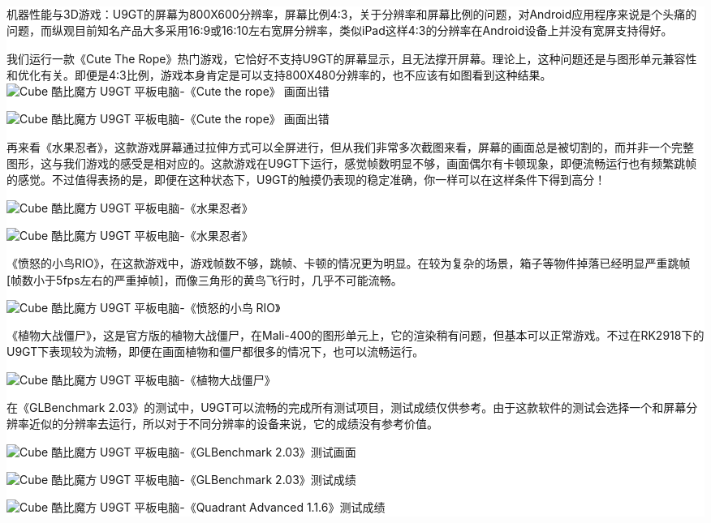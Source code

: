 


机器性能与3D游戏：U9GT的屏幕为800X600分辨率，屏幕比例4:3，关于分辨率和屏幕比例的问题，对Android应用程序来说是个头痛的问题，而纵观目前知名产品大多采用16:9或16:10左右宽屏分辨率，类似iPad这样4:3的分辨率在Android设备上并没有宽屏支持得好。

我们运行一款《Cute The Rope》热门游戏，它恰好不支持U9GT的屏幕显示，且无法撑开屏幕。理论上，这种问题还是与图形单元兼容性和优化有关。即便是4:3比例，游戏本身肯定是可以支持800X480分辨率的，也不应该有如图看到这种结果。
![Cube 酷比魔方 U9GT 平板电脑-《Cute the rope》 画面出错](https://images.soomal.cc/images/doc/20110814/00012697.webp)




![Cube 酷比魔方 U9GT 平板电脑-《Cute the rope》 画面出错](https://images.soomal.cc/images/doc/20110814/00012698.webp)




再来看《水果忍者》，这款游戏屏幕通过拉伸方式可以全屏进行，但从我们非常多次截图来看，屏幕的画面总是被切割的，而并非一个完整图形，这与我们游戏的感受是相对应的。这款游戏在U9GT下运行，感觉帧数明显不够，画面偶尔有卡顿现象，即便流畅运行也有频繁跳帧的感觉。不过值得表扬的是，即便在这种状态下，U9GT的触摸仍表现的稳定准确，你一样可以在这样条件下得到高分！

![Cube 酷比魔方 U9GT 平板电脑-《水果忍者》](https://images.soomal.cc/images/doc/20110814/00012699.webp)




![Cube 酷比魔方 U9GT 平板电脑-《水果忍者》](https://images.soomal.cc/images/doc/20110814/00012700.webp)




《愤怒的小鸟RIO》，在这款游戏中，游戏帧数不够，跳帧、卡顿的情况更为明显。在较为复杂的场景，箱子等物件掉落已经明显严重跳帧[帧数小于5fps左右的严重掉帧]，而像三角形的黄鸟飞行时，几乎不可能流畅。

![Cube 酷比魔方 U9GT 平板电脑-《愤怒的小鸟 RIO》](https://images.soomal.cc/images/doc/20110814/00012701.webp)




《植物大战僵尸》，这是官方版的植物大战僵尸，在Mali-400的图形单元上，它的渲染稍有问题，但基本可以正常游戏。不过在RK2918下的U9GT下表现较为流畅，即便在画面植物和僵尸都很多的情况下，也可以流畅运行。

![Cube 酷比魔方 U9GT 平板电脑-《植物大战僵尸》](https://images.soomal.cc/images/doc/20110814/00012702.webp)




在《GLBenchmark 2.03》的测试中，U9GT可以流畅的完成所有测试项目，测试成绩仅供参考。由于这款软件的测试会选择一个和屏幕分辨率近似的分辨率去运行，所以对于不同分辨率的设备来说，它的成绩没有参考价值。

![Cube 酷比魔方 U9GT 平板电脑-《GLBenchmark 2.03》测试画面](https://images.soomal.cc/images/doc/20110814/00012706.webp)




![Cube 酷比魔方 U9GT 平板电脑-《GLBenchmark 2.03》测试成绩](https://images.soomal.cc/images/doc/20110814/00012707.webp)




![Cube 酷比魔方 U9GT 平板电脑-《Quadrant Advanced 1.1.6》测试成绩](https://images.soomal.cc/images/doc/20110814/00012708.webp)



